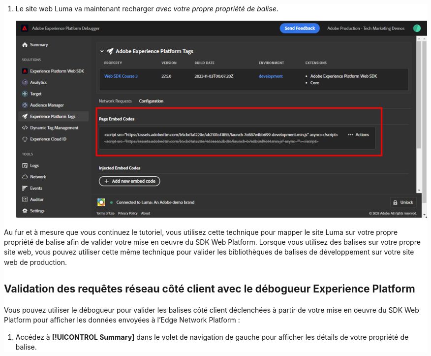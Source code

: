 1. Le site web Luma va maintenant recharger _avec votre propre propriété de balise_.

   ![propriété de balise remplacée](assets/validate-switch-success.png)

Au fur et à mesure que vous continuez le tutoriel, vous utilisez cette technique pour mapper le site Luma sur votre propre propriété de balise afin de valider votre mise en oeuvre du SDK Web Platform. Lorsque vous utilisez des balises sur votre propre site web, vous pouvez utiliser cette même technique pour valider les bibliothèques de balises de développement sur votre site web de production.

## Validation des requêtes réseau côté client avec le débogueur Experience Platform

Vous pouvez utiliser le débogueur pour valider les balises côté client déclenchées à partir de votre mise en oeuvre du SDK Web Platform pour afficher les données envoyées à l’Edge Network Platform :

1. Accédez à **[!UICONTROL Summary]** dans le volet de navigation de gauche pour afficher les détails de votre propriété de balise.
